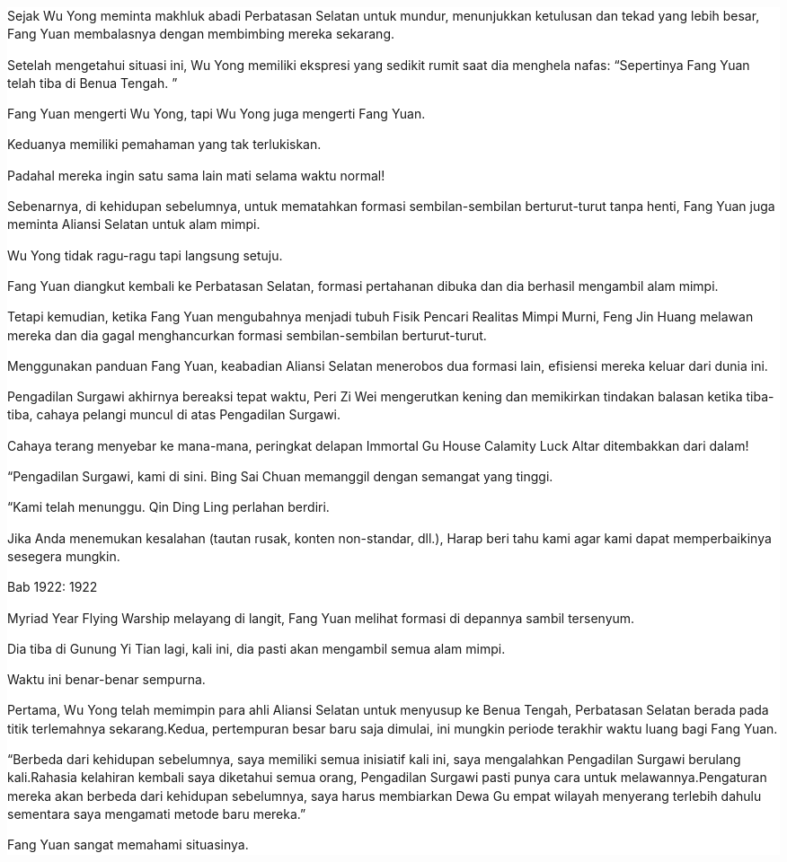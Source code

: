Sejak Wu Yong meminta makhluk abadi Perbatasan Selatan untuk mundur, menunjukkan ketulusan dan tekad yang lebih besar, Fang Yuan membalasnya dengan membimbing mereka sekarang.

Setelah mengetahui situasi ini, Wu Yong memiliki ekspresi yang sedikit rumit saat dia menghela nafas: “Sepertinya Fang Yuan telah tiba di Benua Tengah. ”

Fang Yuan mengerti Wu Yong, tapi Wu Yong juga mengerti Fang Yuan.

Keduanya memiliki pemahaman yang tak terlukiskan.

Padahal mereka ingin satu sama lain mati selama waktu normal!

Sebenarnya, di kehidupan sebelumnya, untuk mematahkan formasi sembilan-sembilan berturut-turut tanpa henti, Fang Yuan juga meminta Aliansi Selatan untuk alam mimpi.

Wu Yong tidak ragu-ragu tapi langsung setuju.

Fang Yuan diangkut kembali ke Perbatasan Selatan, formasi pertahanan dibuka dan dia berhasil mengambil alam mimpi.

Tetapi kemudian, ketika Fang Yuan mengubahnya menjadi tubuh Fisik Pencari Realitas Mimpi Murni, Feng Jin Huang melawan mereka dan dia gagal menghancurkan formasi sembilan-sembilan berturut-turut.

Menggunakan panduan Fang Yuan, keabadian Aliansi Selatan menerobos dua formasi lain, efisiensi mereka keluar dari dunia ini.

Pengadilan Surgawi akhirnya bereaksi tepat waktu, Peri Zi Wei mengerutkan kening dan memikirkan tindakan balasan ketika tiba-tiba, cahaya pelangi muncul di atas Pengadilan Surgawi.

Cahaya terang menyebar ke mana-mana, peringkat delapan Immortal Gu House Calamity Luck Altar ditembakkan dari dalam!

“Pengadilan Surgawi, kami di sini. Bing Sai Chuan memanggil dengan semangat yang tinggi.

“Kami telah menunggu. Qin Ding Ling perlahan berdiri.

Jika Anda menemukan kesalahan (tautan rusak, konten non-standar, dll.), Harap beri tahu kami agar kami dapat memperbaikinya sesegera mungkin.



Bab 1922: 1922

Myriad Year Flying Warship melayang di langit, Fang Yuan melihat formasi di depannya sambil tersenyum.

Dia tiba di Gunung Yi Tian lagi, kali ini, dia pasti akan mengambil semua alam mimpi.

Waktu ini benar-benar sempurna.

Pertama, Wu Yong telah memimpin para ahli Aliansi Selatan untuk menyusup ke Benua Tengah, Perbatasan Selatan berada pada titik terlemahnya sekarang.Kedua, pertempuran besar baru saja dimulai, ini mungkin periode terakhir waktu luang bagi Fang Yuan.

“Berbeda dari kehidupan sebelumnya, saya memiliki semua inisiatif kali ini, saya mengalahkan Pengadilan Surgawi berulang kali.Rahasia kelahiran kembali saya diketahui semua orang, Pengadilan Surgawi pasti punya cara untuk melawannya.Pengaturan mereka akan berbeda dari kehidupan sebelumnya, saya harus membiarkan Dewa Gu empat wilayah menyerang terlebih dahulu sementara saya mengamati metode baru mereka.”

Fang Yuan sangat memahami situasinya.
